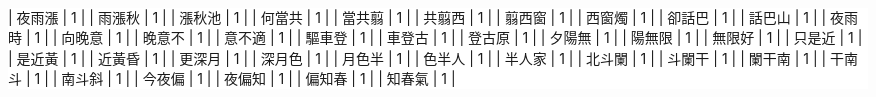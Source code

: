 | 夜雨漲 | 1 |
| 雨漲秋 | 1 |
| 漲秋池 | 1 |
| 何當共 | 1 |
| 當共翦 | 1 |
| 共翦西 | 1 |
| 翦西窗 | 1 |
| 西窗燭 | 1 |
| 卻話巴 | 1 |
| 話巴山 | 1 |
| 夜雨時 | 1 |
| 向晚意 | 1 |
| 晚意不 | 1 |
| 意不適 | 1 |
| 驅車登 | 1 |
| 車登古 | 1 |
| 登古原 | 1 |
| 夕陽無 | 1 |
| 陽無限 | 1 |
| 無限好 | 1 |
| 只是近 | 1 |
| 是近黃 | 1 |
| 近黃昏 | 1 |
| 更深月 | 1 |
| 深月色 | 1 |
| 月色半 | 1 |
| 色半人 | 1 |
| 半人家 | 1 |
| 北斗闌 | 1 |
| 斗闌干 | 1 |
| 闌干南 | 1 |
| 干南斗 | 1 |
| 南斗斜 | 1 |
| 今夜偏 | 1 |
| 夜偏知 | 1 |
| 偏知春 | 1 |
| 知春氣 | 1 |